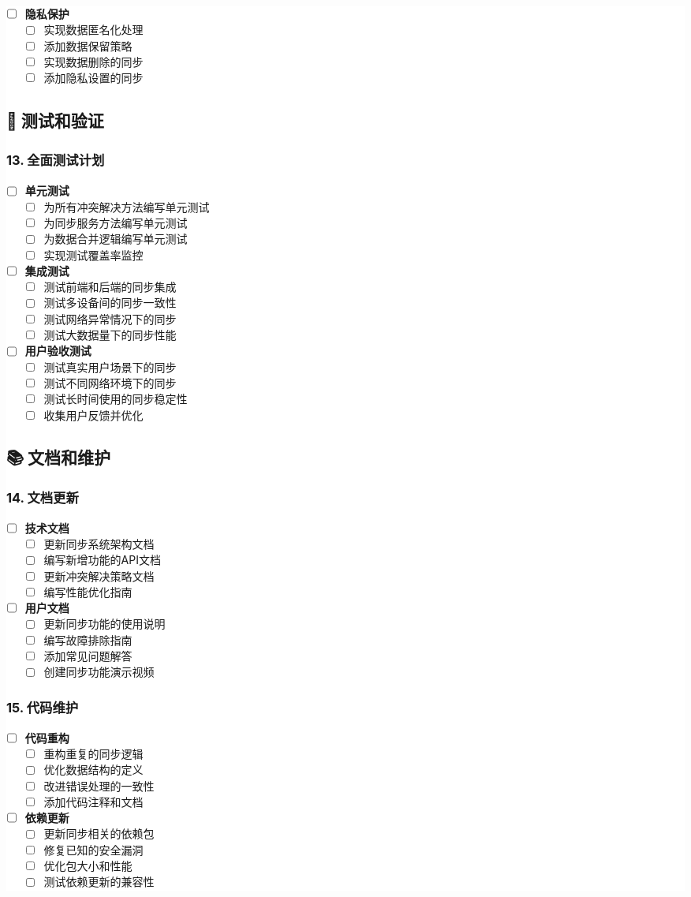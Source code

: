 
- [ ] **隐私保护**
  - [ ] 实现数据匿名化处理
  - [ ] 添加数据保留策略
  - [ ] 实现数据删除的同步
  - [ ] 添加隐私设置的同步

## 🧪 测试和验证

### 13. 全面测试计划
- [ ] **单元测试**
  - [ ] 为所有冲突解决方法编写单元测试
  - [ ] 为同步服务方法编写单元测试
  - [ ] 为数据合并逻辑编写单元测试
  - [ ] 实现测试覆盖率监控

- [ ] **集成测试**
  - [ ] 测试前端和后端的同步集成
  - [ ] 测试多设备间的同步一致性
  - [ ] 测试网络异常情况下的同步
  - [ ] 测试大数据量下的同步性能

- [ ] **用户验收测试**
  - [ ] 测试真实用户场景下的同步
  - [ ] 测试不同网络环境下的同步
  - [ ] 测试长时间使用的同步稳定性
  - [ ] 收集用户反馈并优化

## 📚 文档和维护

### 14. 文档更新
- [ ] **技术文档**
  - [ ] 更新同步系统架构文档
  - [ ] 编写新增功能的API文档
  - [ ] 更新冲突解决策略文档
  - [ ] 编写性能优化指南

- [ ] **用户文档**
  - [ ] 更新同步功能的使用说明
  - [ ] 编写故障排除指南
  - [ ] 添加常见问题解答
  - [ ] 创建同步功能演示视频

### 15. 代码维护
- [ ] **代码重构**
  - [ ] 重构重复的同步逻辑
  - [ ] 优化数据结构的定义
  - [ ] 改进错误处理的一致性
  - [ ] 添加代码注释和文档

- [ ] **依赖更新**
  - [ ] 更新同步相关的依赖包
  - [ ] 修复已知的安全漏洞
  - [ ] 优化包大小和性能
  - [ ] 测试依赖更新的兼容性
